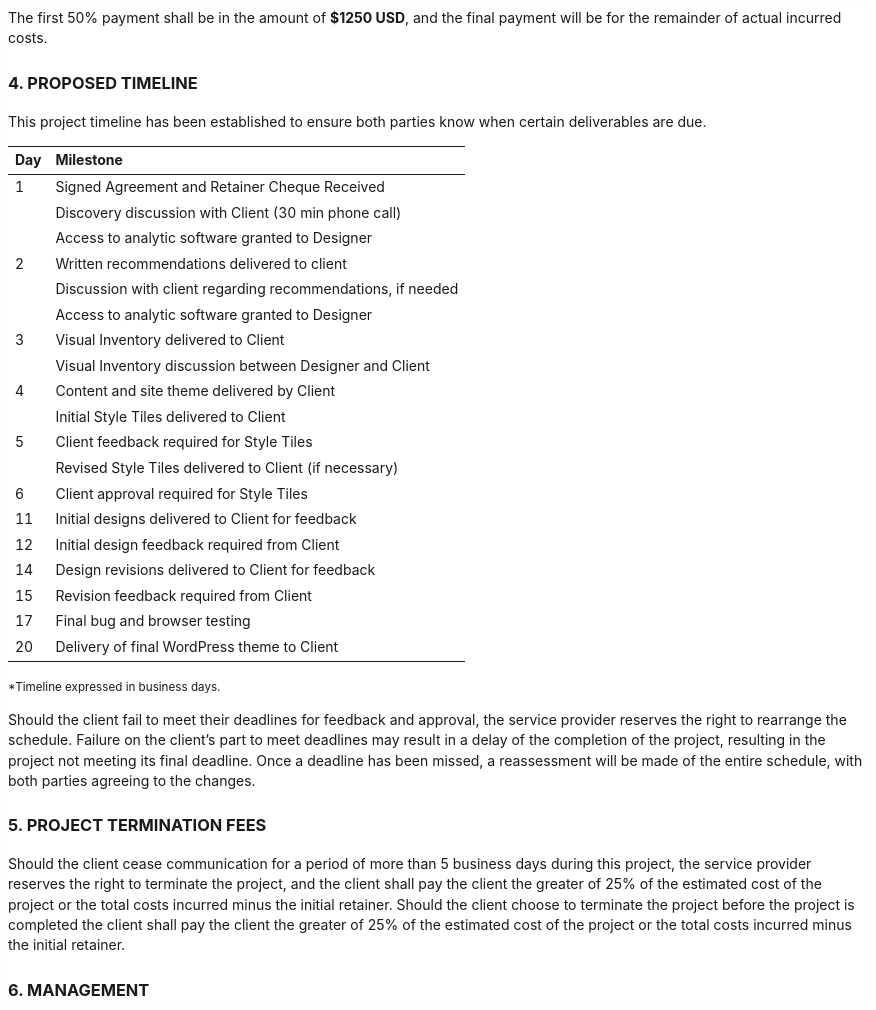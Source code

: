 The first 50% payment shall be in the amount of **$1250 USD**, and the final payment will be for the remainder of actual incurred costs.

### 4. PROPOSED TIMELINE

This project timeline has been established to ensure both parties know when certain deliverables are due.

Day           | Milestone
:------------ | :-------------
1             | Signed Agreement and Retainer Cheque Received
              | Discovery discussion with Client (30 min phone call)
              | Access to analytic software granted to Designer
2             | Written recommendations delivered to client
              | Discussion with client regarding recommendations, if needed
              | Access to analytic software granted to Designer
3             | Visual Inventory delivered to Client
              | Visual Inventory discussion between Designer and Client
4             | Content and site theme delivered by Client
              | Initial Style Tiles delivered to Client
5             | Client feedback required for Style Tiles
              | Revised Style Tiles delivered to Client (if necessary)
6             | Client approval required for Style Tiles
11            | Initial designs delivered to Client for feedback
12            | Initial design feedback required from Client
14            | Design revisions delivered to Client for feedback
15            | Revision feedback required from Client
17            | Final bug and browser testing
20            | Delivery of final WordPress theme to Client

<small>*Timeline expressed in business days.</small>

Should the client fail to meet their deadlines for feedback and approval, the service provider reserves the right to rearrange the schedule. Failure on the client’s part to meet deadlines may result in a delay of the completion of the project, resulting in the project not meeting its final deadline. Once a deadline has been missed, a reassessment will be made of the entire schedule, with both parties agreeing to the changes.

### 5. PROJECT TERMINATION FEES

Should the client cease communication for a period of more than 5 business days during this project, the service provider reserves the right to terminate the project, and the client shall pay the client the greater of 25% of the estimated cost of the project or the total costs incurred minus the initial retainer. Should the client choose to terminate the project before the project is completed the client shall pay the client the greater of 25% of the estimated cost of the project or the total costs incurred minus the initial retainer.

### 6. MANAGEMENT
